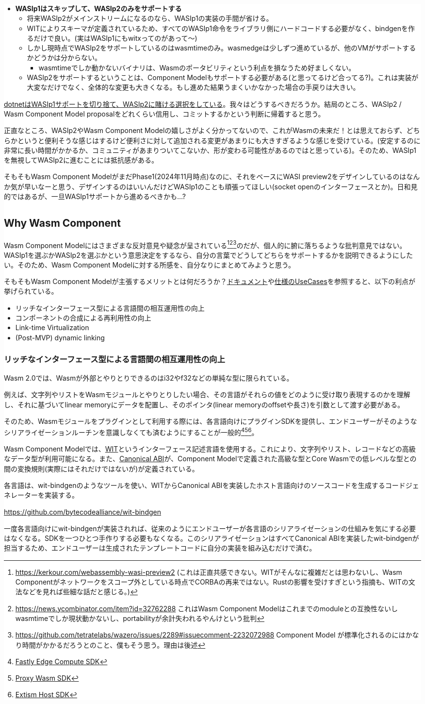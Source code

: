 [^socket]: https://go.dev/blog/wasi

- **WASIp1はスキップして、WASIp2のみをサポートする**
  - 将来WASIp2がメインストリームになるのなら、WASIp1の実装の手間が省ける。
  - WITによりスキーマが定義されているため、すべてのWASIp1命令をライブラリ側にハードコードする必要がなく、bindgenを作るだけで良い。(実はWASIp1にもwitxってのがあって〜)
  - しかし現時点でWASIp2をサポートしているのはwasmtimeのみ。wasmedgeは少しずつ進めているが、他のVMがサポートするかどうかは分からない。
    - wasmtimeでしか動かないバイナリは、Wasmのポータビリティという利点を損なうため好ましくない。
  - WASIp2をサポートするということは、Component Modelもサポートする必要がある(と思ってるけど合ってる?)。これは実装が大変なだけでなく、全体的な変更も大きくなる。もし進めた結果うまくいかなかった場合の手戻りは大きい。

[dotnetはWASIp1サポートを切り捨て、WASIp2に賭ける選択をしている](https://github.com/dotnet/runtime/issues/65895#issuecomment-2359352783)。我々はどうするべきだろうか。結局のところ、WASIp2 / Wasm Component Model proposalをどれくらい信用し、コミットするかという判断に帰着すると思う。

正直なところ、WASIp2やWasm Component Modelの嬉しさがよく分かってないので、これがWasmの未来だ！とは思えておらず、どちらかというと便利そうな感じはするけど便利さに対して追加される変更があまりにも大きすぎるような感じを受けている。(安定するのに非常に長い時間がかかるか、コミュニティがあまりついてこないか、形が変わる可能性があるのではと思っている)。そのため、WASIp1を無視してWASIp2に進むことには抵抗感がある。

そもそもWasm Component ModelがまだPhase1(2024年11月時点)なのに、それをベースにWASI preview2をデザインしているのはなんか気が早いなーと思う、デザインするのはいいんだけどWASIp1のことも頑張ってほしい(socket openのインターフェースとか)。日和見的ではあるが、一旦WASIp1サポートから進めるべきかも...?

## Why Wasm Component

Wasm Component Modelにはさまざまな反対意見や疑念が呈されている[^1][^2][^3]のだが、個人的に腑に落ちるような批判意見ではない。WASIp1を選ぶかWASIp2を選ぶかという意思決定をするなら、自分の言葉でどうしてどちらをサポートするかを説明できるようにしたい。そのため、Wasm Component Modelに対する所感を、自分なりにまとめてみようと思う。

[^1]: https://kerkour.com/webassembly-wasi-preview2 (これは正直共感できない。WITがそんなに複雑だとは思わないし、Wasm Componentがネットワークをスコープ外としている時点でCORBAの再来ではない。Rustの影響を受けすぎという指摘も、WITの文法などを見れば些細な話だと感じる。)
[^2]: https://news.ycombinator.com/item?id=32762288 これはWasm Component Modelはこれまでのmoduleとの互換性ないしwasmtimeでしか現状動かないし、portabilityが余計失われるやんけという批判
[^3]: https://github.com/tetratelabs/wazero/issues/2289#issuecomment-2232072988 Component Model が標準化されるのにはかなり時間がかかるだろうとのこと、僕もそう思う。理由は後述

そもそもWasm Component Modelが主張するメリットとは何だろうか？[ドキュメント](https://component-model.bytecodealliance.org/design/why-component-model.html)や[仕様のUseCases](https://github.com/WebAssembly/component-model/blob/main/design/high-level/UseCases.md)を参照すると、以下の利点が挙げられている。

- リッチなインターフェース型による言語間の相互運用性の向上
- コンポーネントの合成による再利用性の向上
- Link-time Virtualization
- (Post-MVP) dynamic linking

### リッチなインターフェース型による言語間の相互運用性の向上

Wasm 2.0では、Wasmが外部とやりとりできるのはi32やf32などの単純な型に限られている。

例えば、文字列やリストをWasmモジュールとやりとりしたい場合、その言語がそれらの値をどのように受け取り表現するのかを理解し、それに基づいてlinear memoryにデータを配置し、そのポインタ(linear memoryのoffsetや長さ)を引数として渡す必要がある。

そのため、Wasmモジュールをプラグインとして利用する際には、各言語向けにプラグインSDKを提供し、エンドユーザーがそのようなシリアライゼーションルーチンを意識しなくても済むようにすることが一般的[^fastly][^proxy][^extism]。

[^fastly]: [Fastly Edge Compute SDK](https://www.fastly.com/documentation/guides/compute/custom/)
[^proxy]: [Proxy Wasm SDK](https://github.com/proxy-wasm/spec)
[^extism]: [Extism Host SDK](https://extism.org/docs/concepts/host-sdk)

Wasm Component Modelでは、[WIT](https://component-model.bytecodealliance.org/design/wit.html)というインターフェース記述言語を使用する。これにより、文字列やリスト、レコードなどの高級なデータ型が利用可能になる。また、[Canonical ABI](https://component-model.bytecodealliance.org/advanced/canonical-abi.html)が、Component Modelで定義された高級な型とCore Wasmでの低レベルな型との間の変換規則(実際にはそれだけではないが)が定義されている。

各言語は、wit-bindgenのようなツールを使い、WITからCanonical ABIを実装したホスト言語向けのソースコードを生成するコードジェネレーターを実装する。

https://github.com/bytecodealliance/wit-bindgen

一度各言語向けにwit-bindgenが実装されれば、従来のようにエンドユーザーが各言語のシリアライゼーションの仕組みを気にする必要はなくなる。SDKを一つひとつ手作りする必要もなくなる。このシリアライゼーションはすべてCanonical ABIを実装したwit-bindgenが担当するため、エンドユーザーは生成されたテンプレートコードに自分の実装を組み込むだけで済む。


[^extism2]: この問題は、Extismというプラグインシステム向けライブラリを使うことである程度解決できる(ExtismがFFIの煩雑さを引き受けてくれる)。https://dylibso.com/blog/why-extism/
[^startup]: https://notes.crmarsh.com/isolates-microvms-and-webassembly
[^socket-wasi]: https://www.youtube.com/live/9pLa7PUhPYA?si=rMZW8WGfr9-jLS7v&t=773
[^explainer]: [rust の Wasm Component Model / WASIp2 の wat を眺める](https://zenn.dev/tanishiking/scraps/7aa5bcbd6902c2)
[^canonicalabi]: [Wasm Component CanonicalABI を眺める](https://zenn.dev/tanishiking/scraps/fb39909cb3f990)